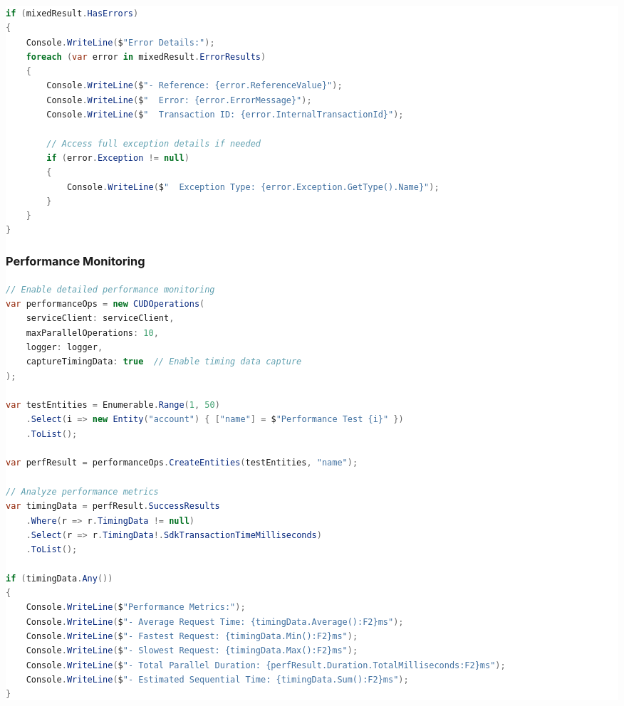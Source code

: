 ```csharp
if (mixedResult.HasErrors)
{
    Console.WriteLine($"Error Details:");
    foreach (var error in mixedResult.ErrorResults)
    {
        Console.WriteLine($"- Reference: {error.ReferenceValue}");
        Console.WriteLine($"  Error: {error.ErrorMessage}");
        Console.WriteLine($"  Transaction ID: {error.InternalTransactionId}");
        
        // Access full exception details if needed
        if (error.Exception != null)
        {
            Console.WriteLine($"  Exception Type: {error.Exception.GetType().Name}");
        }
    }
}
```

### Performance Monitoring

```csharp
// Enable detailed performance monitoring
var performanceOps = new CUDOperations(
    serviceClient: serviceClient,
    maxParallelOperations: 10,
    logger: logger,
    captureTimingData: true  // Enable timing data capture
);

var testEntities = Enumerable.Range(1, 50)
    .Select(i => new Entity("account") { ["name"] = $"Performance Test {i}" })
    .ToList();

var perfResult = performanceOps.CreateEntities(testEntities, "name");

// Analyze performance metrics
var timingData = perfResult.SuccessResults
    .Where(r => r.TimingData != null)
    .Select(r => r.TimingData!.SdkTransactionTimeMilliseconds)
    .ToList();

if (timingData.Any())
{
    Console.WriteLine($"Performance Metrics:");
    Console.WriteLine($"- Average Request Time: {timingData.Average():F2}ms");
    Console.WriteLine($"- Fastest Request: {timingData.Min():F2}ms");
    Console.WriteLine($"- Slowest Request: {timingData.Max():F2}ms");
    Console.WriteLine($"- Total Parallel Duration: {perfResult.Duration.TotalMilliseconds:F2}ms");
    Console.WriteLine($"- Estimated Sequential Time: {timingData.Sum():F2}ms");    
}
```
